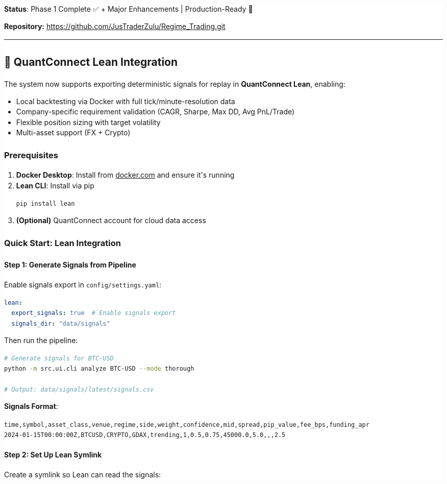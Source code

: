 **Status**: Phase 1 Complete ✅ + Major Enhancements | Production-Ready 🚀

**Repository:** https://github.com/JusTraderZulu/Regime_Trading.git

---

## 🔗 QuantConnect Lean Integration

The system now supports exporting deterministic signals for replay in **QuantConnect Lean**, enabling:
- Local backtesting via Docker with full tick/minute-resolution data
- Company-specific requirement validation (CAGR, Sharpe, Max DD, Avg PnL/Trade)
- Flexible position sizing with target volatility
- Multi-asset support (FX + Crypto)

### Prerequisites

1. **Docker Desktop**: Install from [docker.com](https://www.docker.com/) and ensure it's running
2. **Lean CLI**: Install via pip
   ```bash
   pip install lean
   ```
3. **(Optional)** QuantConnect account for cloud data access

### Quick Start: Lean Integration

#### Step 1: Generate Signals from Pipeline

Enable signals export in `config/settings.yaml`:

```yaml
lean:
  export_signals: true  # Enable signals export
  signals_dir: "data/signals"
```

Then run the pipeline:

```bash
# Generate signals for BTC-USD
python -m src.ui.cli analyze BTC-USD --mode thorough

# Output: data/signals/latest/signals.csv
```

**Signals Format**:
```csv
time,symbol,asset_class,venue,regime,side,weight,confidence,mid,spread,pip_value,fee_bps,funding_apr
2024-01-15T00:00:00Z,BTCUSD,CRYPTO,GDAX,trending,1,0.5,0.75,45000.0,5.0,,,2.5
```

#### Step 2: Set Up Lean Symlink

Create a symlink so Lean can read the signals:

